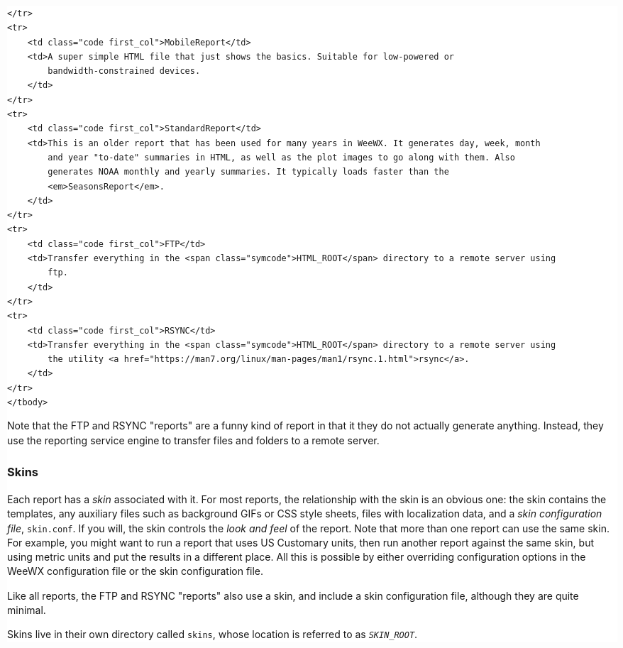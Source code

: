     </tr>
    <tr>
        <td class="code first_col">MobileReport</td>
        <td>A super simple HTML file that just shows the basics. Suitable for low-powered or
            bandwidth-constrained devices.
        </td>
    </tr>
    <tr>
        <td class="code first_col">StandardReport</td>
        <td>This is an older report that has been used for many years in WeeWX. It generates day, week, month
            and year "to-date" summaries in HTML, as well as the plot images to go along with them. Also
            generates NOAA monthly and yearly summaries. It typically loads faster than the
            <em>SeasonsReport</em>.
        </td>
    </tr>
    <tr>
        <td class="code first_col">FTP</td>
        <td>Transfer everything in the <span class="symcode">HTML_ROOT</span> directory to a remote server using
            ftp.
        </td>
    </tr>
    <tr>
        <td class="code first_col">RSYNC</td>
        <td>Transfer everything in the <span class="symcode">HTML_ROOT</span> directory to a remote server using
            the utility <a href="https://man7.org/linux/man-pages/man1/rsync.1.html">rsync</a>.
        </td>
    </tr>
    </tbody>
</table>

Note that the FTP and RSYNC "reports" are a funny kind of report in that it they do not actually generate anything. Instead, they use the reporting service engine to transfer files and folders to a remote server.

### Skins

Each report has a _skin_ associated with it. For most reports, the relationship with the skin is an obvious one: the skin contains the templates, any auxiliary files such as background GIFs or CSS style sheets, files with localization data, and a _skin configuration file_, `skin.conf`. If you will, the skin controls the _look and feel_ of the report. Note that more than one report can use the same skin. For example, you might want to run a report that uses US Customary units, then run another report against the same skin, but using metric units and put the results in a different place. All this is possible by either overriding configuration options in the WeeWX configuration file or the skin configuration file.

Like all reports, the FTP and RSYNC "reports" also use a skin, and include a skin configuration file, although they are quite minimal.

Skins live in their own directory called `skins`, whose location is referred to as _`SKIN_ROOT`_.
